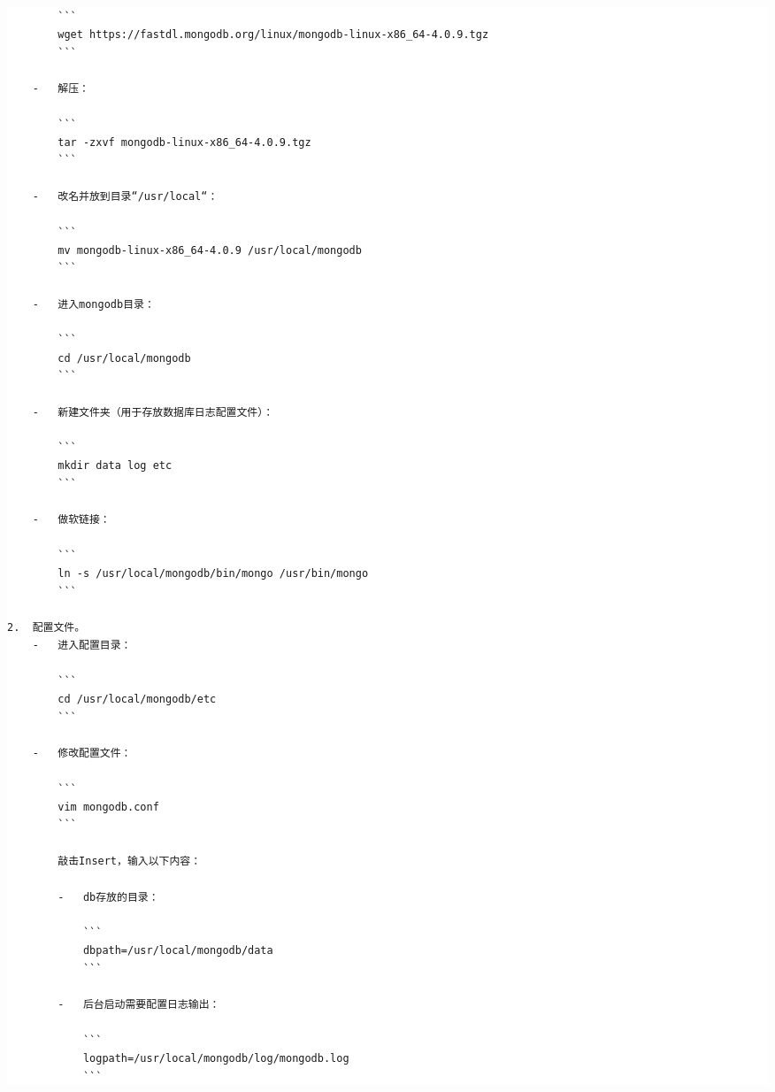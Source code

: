             ```
            wget https://fastdl.mongodb.org/linux/mongodb-linux-x86_64-4.0.9.tgz
            ```

        -   解压：

            ```
            tar -zxvf mongodb-linux-x86_64-4.0.9.tgz
            ```

        -   改名并放到目录“/usr/local“：

            ```
            mv mongodb-linux-x86_64-4.0.9 /usr/local/mongodb
            ```

        -   进入mongodb目录：

            ```
            cd /usr/local/mongodb
            ```

        -   新建文件夹（用于存放数据库日志配置文件）：

            ```
            mkdir data log etc
            ```

        -   做软链接：

            ```
            ln -s /usr/local/mongodb/bin/mongo /usr/bin/mongo
            ```

    2.  配置文件。
        -   进入配置目录：

            ```
            cd /usr/local/mongodb/etc
            ```

        -   修改配置文件：

            ```
            vim mongodb.conf
            ```

            敲击Insert，输入以下内容：

            -   db存放的目录：

                ```
                dbpath=/usr/local/mongodb/data
                ```

            -   后台启动需要配置日志输出：

                ```
                logpath=/usr/local/mongodb/log/mongodb.log
                ```
